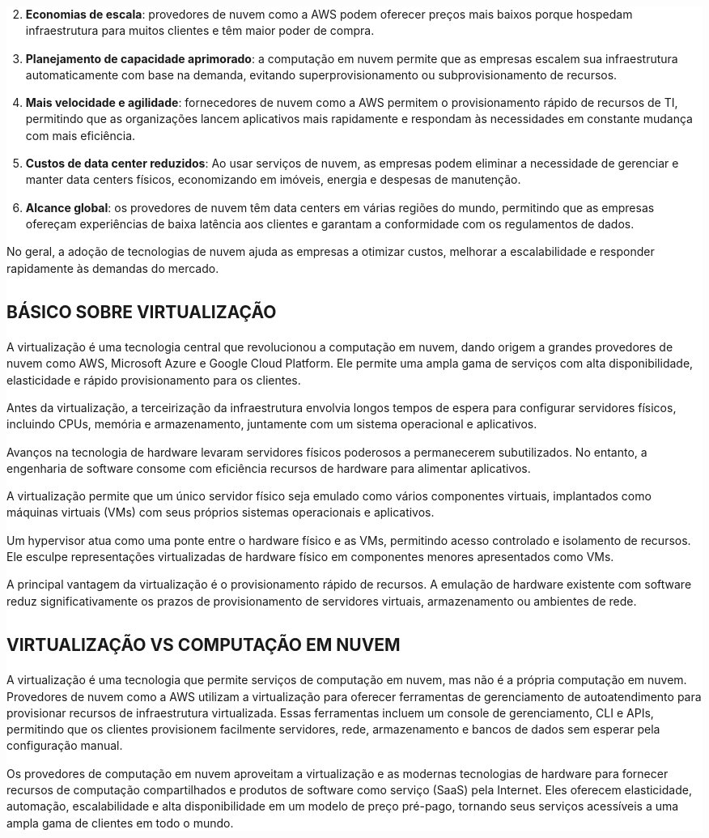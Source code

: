 2. **Economias de escala**: provedores de nuvem como a AWS podem oferecer preços mais baixos porque hospedam infraestrutura para muitos clientes e têm maior poder de compra.

3. **Planejamento de capacidade aprimorado**: a computação em nuvem permite que as empresas escalem sua infraestrutura automaticamente com base na demanda, evitando superprovisionamento ou subprovisionamento de recursos.

4. **Mais velocidade e agilidade**: fornecedores de nuvem como a AWS permitem o provisionamento rápido de recursos de TI, permitindo que as organizações lancem aplicativos mais rapidamente e respondam às necessidades em constante mudança com mais eficiência.

5. **Custos de data center reduzidos**: Ao usar serviços de nuvem, as empresas podem eliminar a necessidade de gerenciar e manter data centers físicos, economizando em imóveis, energia e despesas de manutenção.

6. **Alcance global**: os provedores de nuvem têm data centers em várias regiões do mundo, permitindo que as empresas ofereçam experiências de baixa latência aos clientes e garantam a conformidade com os regulamentos de dados.

No geral, a adoção de tecnologias de nuvem ajuda as empresas a otimizar custos, melhorar a escalabilidade e responder rapidamente às demandas do mercado.

## BÁSICO SOBRE VIRTUALIZAÇÃO

A virtualização é uma tecnologia central que revolucionou a computação em nuvem, dando origem a grandes provedores de nuvem como AWS, Microsoft Azure e Google Cloud Platform. Ele permite uma ampla gama de serviços com alta disponibilidade, elasticidade e rápido provisionamento para os clientes.

Antes da virtualização, a terceirização da infraestrutura envolvia longos tempos de espera para configurar servidores físicos, incluindo CPUs, memória e armazenamento, juntamente com um sistema operacional e aplicativos.

Avanços na tecnologia de hardware levaram servidores físicos poderosos a permanecerem subutilizados. No entanto, a engenharia de software consome com eficiência recursos de hardware para alimentar aplicativos.

A virtualização permite que um único servidor físico seja emulado como vários componentes virtuais, implantados como máquinas virtuais (VMs) com seus próprios sistemas operacionais e aplicativos.

Um hypervisor atua como uma ponte entre o hardware físico e as VMs, permitindo acesso controlado e isolamento de recursos. Ele esculpe representações virtualizadas de hardware físico em componentes menores apresentados como VMs.

A principal vantagem da virtualização é o provisionamento rápido de recursos. A emulação de hardware existente com software reduz significativamente os prazos de provisionamento de servidores virtuais, armazenamento ou ambientes de rede.

## VIRTUALIZAÇÃO VS COMPUTAÇÃO EM NUVEM

A virtualização é uma tecnologia que permite serviços de computação em nuvem, mas não é a própria computação em nuvem. Provedores de nuvem como a AWS utilizam a virtualização para oferecer ferramentas de gerenciamento de autoatendimento para provisionar recursos de infraestrutura virtualizada. Essas ferramentas incluem um console de gerenciamento, CLI e APIs, permitindo que os clientes provisionem facilmente servidores, rede, armazenamento e bancos de dados sem esperar pela configuração manual.

Os provedores de computação em nuvem aproveitam a virtualização e as modernas tecnologias de hardware para fornecer recursos de computação compartilhados e produtos de software como serviço (SaaS) pela Internet. Eles oferecem elasticidade, automação, escalabilidade e alta disponibilidade em um modelo de preço pré-pago, tornando seus serviços acessíveis a uma ampla gama de clientes em todo o mundo.
